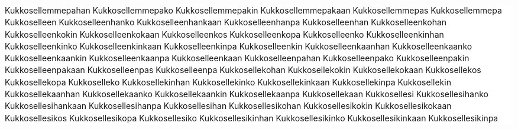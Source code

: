 Kukkosellemmepahan
Kukkosellemmepako
Kukkosellemmepakin
Kukkosellemmepakaan
Kukkosellemmepas
Kukkosellemmepa
Kukkoselleen
Kukkoselleenhanko
Kukkoselleenhankaan
Kukkoselleenhanpa
Kukkoselleenhan
Kukkoselleenkohan
Kukkoselleenkokin
Kukkoselleenkokaan
Kukkoselleenkos
Kukkoselleenkopa
Kukkoselleenko
Kukkoselleenkinhan
Kukkoselleenkinko
Kukkoselleenkinkaan
Kukkoselleenkinpa
Kukkoselleenkin
Kukkoselleenkaanhan
Kukkoselleenkaanko
Kukkoselleenkaankin
Kukkoselleenkaanpa
Kukkoselleenkaan
Kukkoselleenpahan
Kukkoselleenpako
Kukkoselleenpakin
Kukkoselleenpakaan
Kukkoselleenpas
Kukkoselleenpa
Kukkosellekohan
Kukkosellekokin
Kukkosellekokaan
Kukkosellekos
Kukkosellekopa
Kukkoselleko
Kukkosellekinhan
Kukkosellekinko
Kukkosellekinkaan
Kukkosellekinpa
Kukkosellekin
Kukkosellekaanhan
Kukkosellekaanko
Kukkosellekaankin
Kukkosellekaanpa
Kukkosellekaan
Kukkosellesi
Kukkosellesihanko
Kukkosellesihankaan
Kukkosellesihanpa
Kukkosellesihan
Kukkosellesikohan
Kukkosellesikokin
Kukkosellesikokaan
Kukkosellesikos
Kukkosellesikopa
Kukkosellesiko
Kukkosellesikinhan
Kukkosellesikinko
Kukkosellesikinkaan
Kukkosellesikinpa